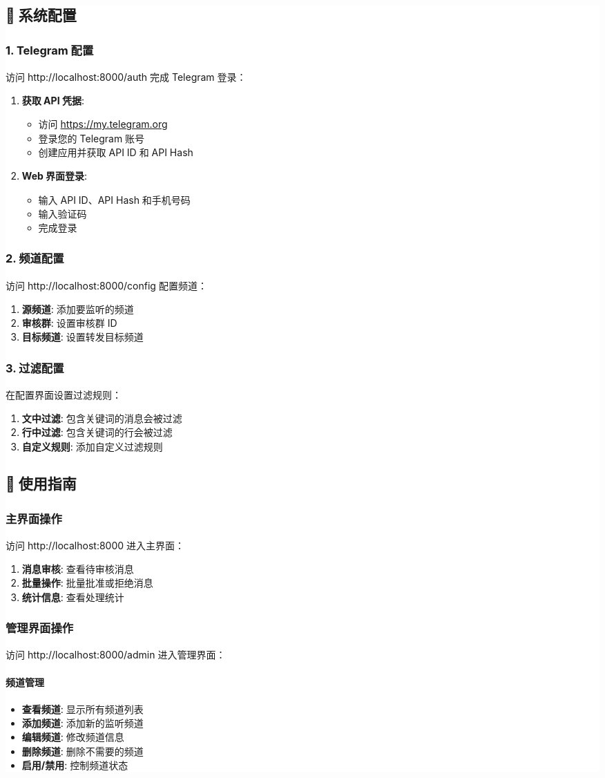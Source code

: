 ## 📱 系统配置

### 1. Telegram 配置

访问 http://localhost:8000/auth 完成 Telegram 登录：

1. **获取 API 凭据**:
   - 访问 https://my.telegram.org
   - 登录您的 Telegram 账号
   - 创建应用并获取 API ID 和 API Hash

2. **Web 界面登录**:
   - 输入 API ID、API Hash 和手机号码
   - 输入验证码
   - 完成登录

### 2. 频道配置

访问 http://localhost:8000/config 配置频道：

1. **源频道**: 添加要监听的频道
2. **审核群**: 设置审核群 ID
3. **目标频道**: 设置转发目标频道

### 3. 过滤配置

在配置界面设置过滤规则：

1. **文中过滤**: 包含关键词的消息会被过滤
2. **行中过滤**: 包含关键词的行会被过滤
3. **自定义规则**: 添加自定义过滤规则

## 🎯 使用指南

### 主界面操作

访问 http://localhost:8000 进入主界面：

1. **消息审核**: 查看待审核消息
2. **批量操作**: 批量批准或拒绝消息
3. **统计信息**: 查看处理统计

### 管理界面操作

访问 http://localhost:8000/admin 进入管理界面：

#### 频道管理
- **查看频道**: 显示所有频道列表
- **添加频道**: 添加新的监听频道
- **编辑频道**: 修改频道信息
- **删除频道**: 删除不需要的频道
- **启用/禁用**: 控制频道状态
